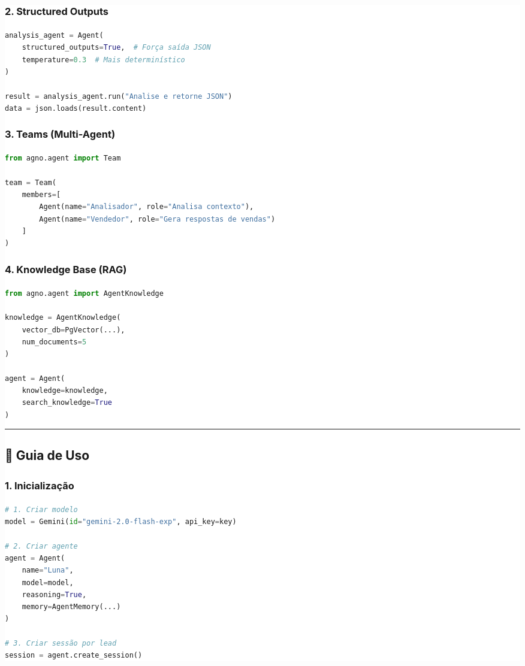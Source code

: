 ### 2. Structured Outputs
```python
analysis_agent = Agent(
    structured_outputs=True,  # Força saída JSON
    temperature=0.3  # Mais determinístico
)

result = analysis_agent.run("Analise e retorne JSON")
data = json.loads(result.content)
```

### 3. Teams (Multi-Agent)
```python
from agno.agent import Team

team = Team(
    members=[
        Agent(name="Analisador", role="Analisa contexto"),
        Agent(name="Vendedor", role="Gera respostas de vendas")
    ]
)
```

### 4. Knowledge Base (RAG)
```python
from agno.agent import AgentKnowledge

knowledge = AgentKnowledge(
    vector_db=PgVector(...),
    num_documents=5
)

agent = Agent(
    knowledge=knowledge,
    search_knowledge=True
)
```

---

## 📖 Guia de Uso

### 1. Inicialização
```python
# 1. Criar modelo
model = Gemini(id="gemini-2.0-flash-exp", api_key=key)

# 2. Criar agente
agent = Agent(
    name="Luna",
    model=model,
    reasoning=True,
    memory=AgentMemory(...)
)

# 3. Criar sessão por lead
session = agent.create_session()
```
